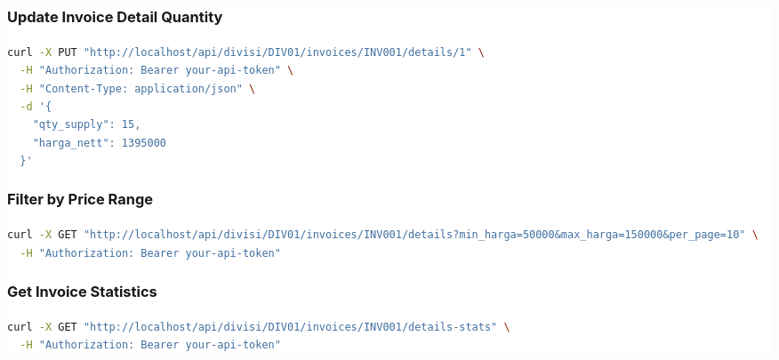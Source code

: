### Update Invoice Detail Quantity
```bash
curl -X PUT "http://localhost/api/divisi/DIV01/invoices/INV001/details/1" \
  -H "Authorization: Bearer your-api-token" \
  -H "Content-Type: application/json" \
  -d '{
    "qty_supply": 15,
    "harga_nett": 1395000
  }'
```

### Filter by Price Range
```bash
curl -X GET "http://localhost/api/divisi/DIV01/invoices/INV001/details?min_harga=50000&max_harga=150000&per_page=10" \
  -H "Authorization: Bearer your-api-token"
```

### Get Invoice Statistics
```bash
curl -X GET "http://localhost/api/divisi/DIV01/invoices/INV001/details-stats" \
  -H "Authorization: Bearer your-api-token"
```
